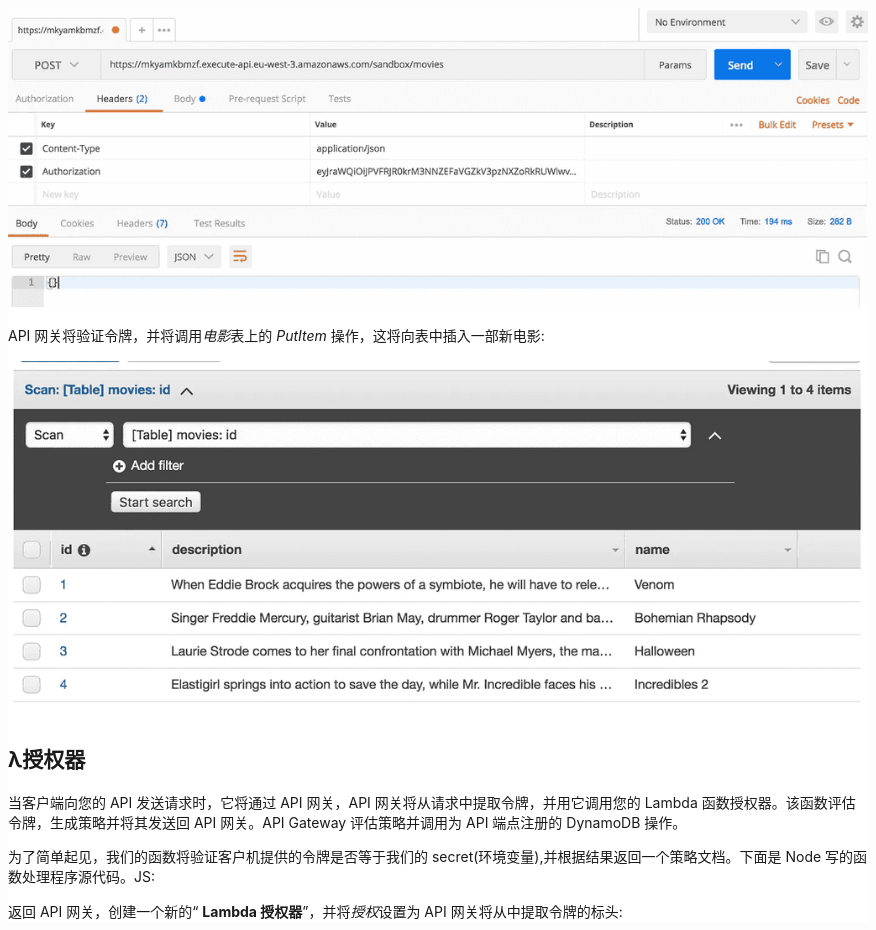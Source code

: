 ![](img/0f88aa525ff5f29034cc29294eecb064.png)

API 网关将验证令牌，并将调用*电影*表上的 *PutItem* 操作，这将向表中插入一部新电影:

![](img/ea7690ca96157cdacd01a73230226c71.png)

## λ授权器

当客户端向您的 API 发送请求时，它将通过 API 网关，API 网关将从请求中提取令牌，并用它调用您的 Lambda 函数授权器。该函数评估令牌，生成策略并将其发送回 API 网关。API Gateway 评估策略并调用为 API 端点注册的 DynamoDB 操作。

为了简单起见，我们的函数将验证客户机提供的令牌是否等于我们的 secret(环境变量),并根据结果返回一个策略文档。下面是 Node 写的函数处理程序源代码。JS:

返回 API 网关，创建一个新的“ **Lambda 授权器**”，并将*授权*设置为 API 网关将从中提取令牌的标头:
